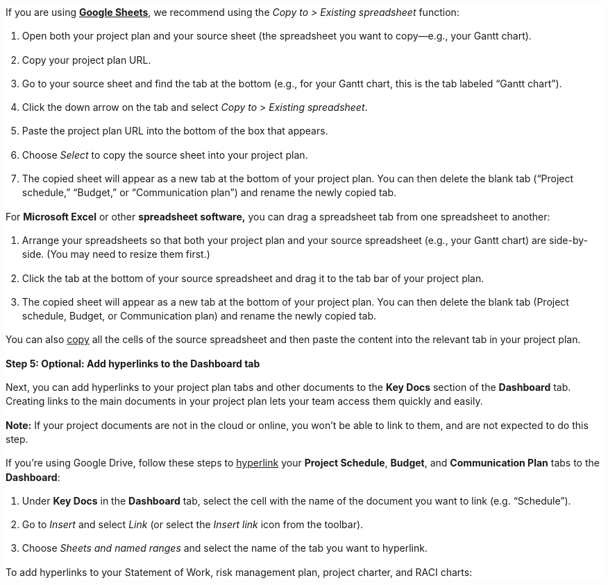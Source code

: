 
If you are using [**Google Sheets**](https://support.google.com/a/users/answer/9282959?hl=en), we recommend using the _Copy to > Existing spreadsheet_ function:

1. Open both your project plan and your source sheet (the spreadsheet you want to copy—e.g., your Gantt chart).
    
2. Copy your project plan URL.
    
3. Go to your source sheet and find the tab at the bottom (e.g., for your Gantt chart, this is the tab labeled “Gantt chart”). 
    
4. Click the down arrow on the tab and select _Copy to_ > _Existing spreadsheet_.
    
5. Paste the project plan URL into the bottom of the box that appears.
    
6. Choose _Select_ to copy the source sheet into your project plan.
    
7. The copied sheet will appear as a new tab at the bottom of your project plan. You can then delete the blank tab (“Project schedule,” “Budget,” or “Communication plan”) and rename the newly copied tab.
    

For **Microsoft Excel** or other **spreadsheet software,** you can drag a spreadsheet tab from one spreadsheet to another:

1. Arrange your spreadsheets so that both your project plan and your source spreadsheet (e.g., your Gantt chart) are side-by-side. (You may need to resize them first.)
    
2. Click the tab at the bottom of your source spreadsheet and drag it to the tab bar of your project plan.
    
3. The copied sheet will appear as a new tab at the bottom of your project plan. You can then delete the blank tab (Project schedule, Budget, or Communication plan) and rename the newly copied tab.
    

You can also [copy](https://support.microsoft.com/en-us/office/move-or-copy-cells-and-cell-contents-803d65eb-6a3e-4534-8c6f-ff12d1c4139e) all the cells of the source spreadsheet and then paste the content into the relevant tab in your project plan. 

**Step 5: Optional: Add hyperlinks to the Dashboard tab**

Next, you can add hyperlinks to your project plan tabs and other documents to the **Key Docs** section of the **Dashboard** tab. Creating links to the main documents in your project plan lets your team access them quickly and easily.

**Note:** If your project documents are not in the cloud or online, you won’t be able to link to them, and are not expected to do this step.

If you’re using Google Drive, follow these steps to [hyperlink](https://support.google.com/docs/answer/45893?co=GENIE.Platform%3DDesktop&hl=en) your **Project Schedule**, **Budget**, and **Communication Plan** tabs to the **Dashboard**:

1. Under **Key Docs** in the **Dashboard** tab, select the cell with the name of the document you want to link (e.g. “Schedule”).
    
2. Go to _Insert_ and select _Link_ (or select the _Insert link_ icon from the toolbar).
    
3. Choose _Sheets and named ranges_ and select the name of the tab you want to hyperlink.
    

To add hyperlinks to your Statement of Work, risk management plan, project charter, and RACI charts:
